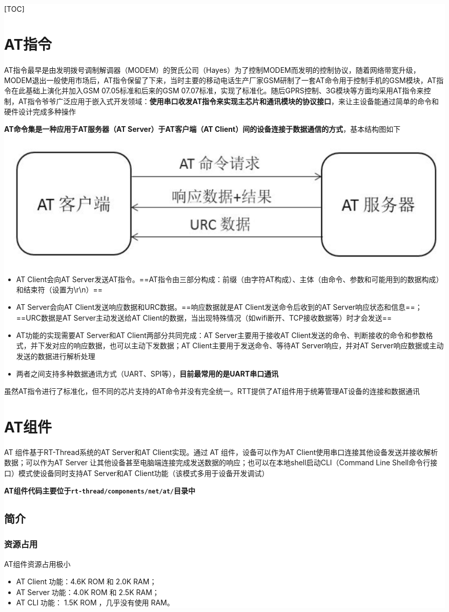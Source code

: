 [TOC]

# AT指令

AT指令最早是由发明拨号调制解调器（MODEM）的贺氏公司（Hayes）为了控制MODEM而发明的控制协议，随着网络带宽升级，MODEM退出一般使用市场后，AT指令保留了下来，当时主要的移动电话生产厂家GSM研制了一套AT命令用于控制手机的GSM模块，AT指令在此基础上演化并加入GSM 07.05标准和后来的GSM 07.07标准，实现了标准化。随后GPRS控制、3G模块等方面均采用AT指令来控制，AT指令爷爷广泛应用于嵌入式开发领域：**使用串口收发AT指令来实现主芯片和通讯模块的协议接口**，来让主设备能通过简单的命令和硬件设计完成多种操作

**AT命令集是一种应用于AT服务器（AT Server）于AT客户端（AT Client）间的设备连接于数据通信的方式**，基本结构图如下

![image-20210226145046745](RT-Thread使用_AT组件.assets/image-20210226145046745.png)

* AT Client会向AT Server发送AT指令。==AT指令由三部分构成：前缀（由字符AT构成）、主体（由命令、参数和可能用到的数据构成）和结束符（设置为\r\n）==
* AT Server会向AT Client发送响应数据和URC数据。==响应数据就是AT Client发送命令后收到的AT Server响应状态和信息==；==URC数据是AT Server主动发送给AT Client的数据，当出现特殊情况（如wifi断开、TCP接收数据等）时才会发送==

* AT功能的实现需要AT Server和AT Client两部分共同完成：AT Server主要用于接收AT Client发送的命令、判断接收的命令和参数格式，并下发对应的响应数据，也可以主动下发数据；AT Client主要用于发送命令、等待AT Server响应，并对AT Server响应数据或主动发送的数据进行解析处理

* 两者之间支持多种数据通讯方式（UART、SPI等），**目前最常用的是UART串口通讯**

虽然AT指令进行了标准化，但不同的芯片支持的AT命令并没有完全统一。RTT提供了AT组件用于统筹管理AT设备的连接和数据通讯

# AT组件

AT 组件基于RT-Thread系统的AT Server和AT Client实现。通过 AT 组件，设备可以作为AT Client使用串口连接其他设备发送并接收解析数据；可以作为AT Server 让其他设备甚至电脑端连接完成发送数据的响应；也可以在本地shell启动CLI（Command Line Shell命令行接口）模式使设备同时支持AT Server和AT  Client功能（该模式多用于设备开发调试）

**AT组件代码主要位于`rt-thread/components/net/at/`目录中**

## 简介

### 资源占用

AT组件资源占用极小

- AT Client 功能：4.6K ROM 和 2.0K RAM；
- AT Server 功能：4.0K ROM 和 2.5K RAM；
- AT CLI 功能： 1.5K ROM ，几乎没有使用 RAM。
